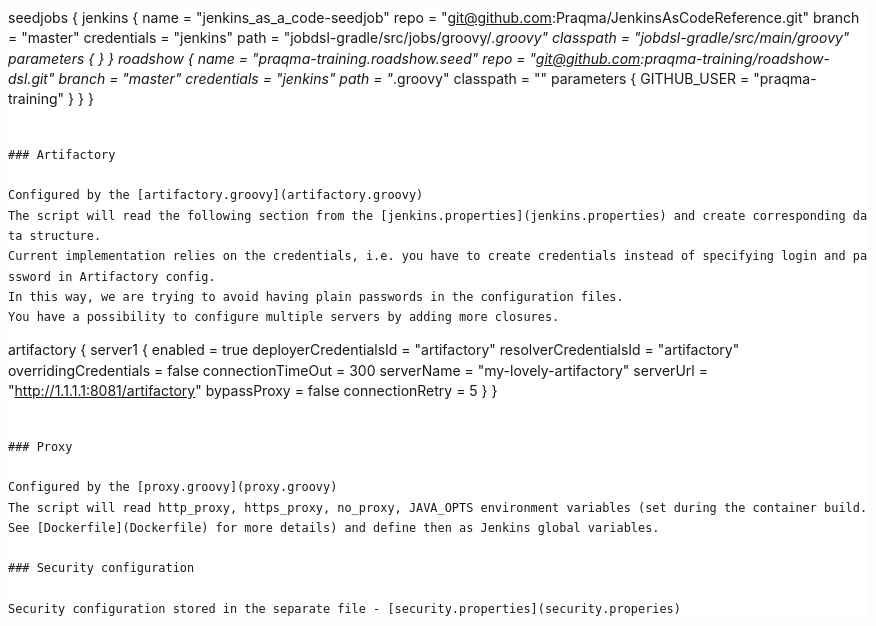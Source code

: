 ```

```
seedjobs {
  jenkins {
    name = "jenkins_as_a_code-seedjob"
    repo = "git@github.com:Praqma/JenkinsAsCodeReference.git"
    branch = "master"
    credentials = "jenkins"
    path = "jobdsl-gradle/src/jobs/groovy/*.groovy"
    classpath = "jobdsl-gradle/src/main/groovy"
    parameters {
    }
  }
  roadshow {
    name = "praqma-training.roadshow.seed"
    repo = "git@github.com:praqma-training/roadshow-dsl.git"
    branch = "master"
    credentials = "jenkins"
    path = "*.groovy"
    classpath = ""
    parameters {
      GITHUB_USER = "praqma-training"
    }
  }
}
```

### Artifactory

Configured by the [artifactory.groovy](artifactory.groovy)
The script will read the following section from the [jenkins.properties](jenkins.properties) and create corresponding data structure.
Current implementation relies on the credentials, i.e. you have to create credentials instead of specifying login and password in Artifactory config.
In this way, we are trying to avoid having plain passwords in the configuration files.
You have a possibility to configure multiple servers by adding more closures.

```
artifactory {
  server1 {
    enabled = true
    deployerCredentialsId = "artifactory"
    resolverCredentialsId = "artifactory"
    overridingCredentials = false
    connectionTimeOut = 300
    serverName = "my-lovely-artifactory"
    serverUrl = "http://1.1.1.1:8081/artifactory"
    bypassProxy = false
    connectionRetry = 5
  }
}
```

### Proxy

Configured by the [proxy.groovy](proxy.groovy)
The script will read http_proxy, https_proxy, no_proxy, JAVA_OPTS environment variables (set during the container build. See [Dockerfile](Dockerfile) for more details) and define then as Jenkins global variables.

### Security configuration

Security configuration stored in the separate file - [security.properties](security.properies)

```